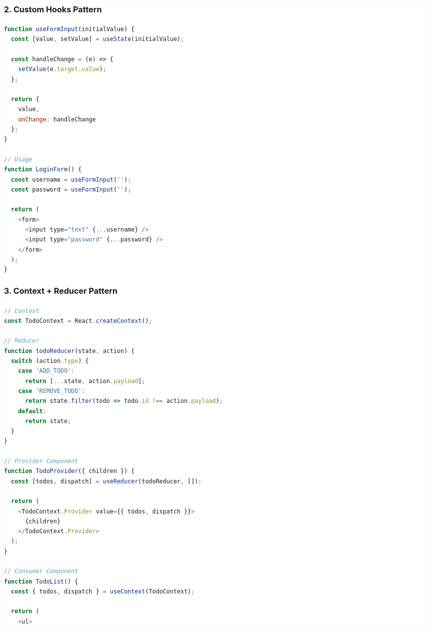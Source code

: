 ### 2. Custom Hooks Pattern
```javascript
function useFormInput(initialValue) {
  const [value, setValue] = useState(initialValue);
  
  const handleChange = (e) => {
    setValue(e.target.value);
  };

  return {
    value,
    onChange: handleChange
  };
}

// Usage
function LoginForm() {
  const username = useFormInput('');
  const password = useFormInput('');

  return (
    <form>
      <input type="text" {...username} />
      <input type="password" {...password} />
    </form>
  );
}
```

### 3. Context + Reducer Pattern
```javascript
// Context
const TodoContext = React.createContext();

// Reducer
function todoReducer(state, action) {
  switch (action.type) {
    case 'ADD_TODO':
      return [...state, action.payload];
    case 'REMOVE_TODO':
      return state.filter(todo => todo.id !== action.payload);
    default:
      return state;
  }
}

// Provider Component
function TodoProvider({ children }) {
  const [todos, dispatch] = useReducer(todoReducer, []);

  return (
    <TodoContext.Provider value={{ todos, dispatch }}>
      {children}
    </TodoContext.Provider>
  );
}

// Consumer Component
function TodoList() {
  const { todos, dispatch } = useContext(TodoContext);

  return (
    <ul>
```
